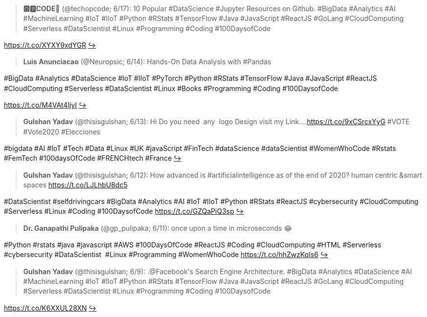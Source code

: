 


> **🅾️🅿️CODE💢** (@techopcode; 6/17): 10 Popular #DataScience #Jupyter Resources on Github. #BigData #Analytics #AI #MachineLearning #IoT #IIoT #Python #RStats #TensorFlow #Java #JavaScript #ReactJS #GoLang #CloudComputing #Serverless #DataScientist #Linux #Programming #Coding #100DaysofCode
 
https://t.co/XYXY9xdYGR  [&#8618;](https://twitter.com/dataandme/status/1323828490295107584)




> **Luis Anunciacao** (@Neuropsic; 6/14): Hands-On Data Analysis with #Pandas
>
#BigData #Analytics #DataScience #IoT #IIoT #PyTorch #Python #RStats #TensorFlow #Java #JavaScript #ReactJS #CloudComputing #Serverless #DataScientist #Linux #Books #Programming #Coding #100DaysofCode
 
https://t.co/M4VAt4IjyI  [&#8618;](https://twitter.com/dataandme/status/1323828337567965185)




> **Gulshan Yadav** (@thisisgulshan; 6/13): Hi Do you need  any  logo Design visit my Link....https://t.co/9xCSrcxYyG
#VOTE #Vote2020 #Elecciones 
>
#bigdata 
#AI #IoT #Tech #Data #Linux #UK #javaScript #FinTech #dataScience #dataScientist #WomenWhoCode #Rstats #FemTech #100daysOfCode #FRENCHtech #France  [&#8618;](https://twitter.com/dataandme/status/1323832433117073409)




> **Gulshan Yadav** (@thisisgulshan; 6/12): How advanced is #artificialintelligence as of the end of 2020?
human centric &amp;smart spaces
https://t.co/LJLhbU8dc5
>
#DataScientist #selfdrivingcars #BigData #Analytics #AI #IoT #IIoT #Python #RStats #ReactJS #cybersecurity #CloudComputing #Serverless #Linux #Coding #100DaysofCode https://t.co/GZQaPiQ3sp  [&#8618;](https://twitter.com/dataandme/status/1323836421334093825)




> **Dr. Ganapathi Pulipaka** (@gp_pulipaka; 6/11): once upon a time in microseconds 😂⁣
>
#Python #rstats #java #javascript #AWS #100DaysOfCode #ReactJS #Coding #CloudComputing #HTML #Serverless #cybersecurity #DataScientist  ⁣#Linux #Programming ⁣#WomenWhoCode https://t.co/hhZwzKqIs6  [&#8618;](https://twitter.com/dataandme/status/1323847770621448193)




> **Gulshan Yadav** (@thisisgulshan; 6/9): .@Facebook's Search Engine Architecture. #BigData #Analytics #DataScience #AI #MachineLearning #IoT #IIoT #Python #RStats #TensorFlow #Java #JavaScript #ReactJS #GoLang #CloudComputing #Serverless #DataScientist #Linux #Programming #Coding #100DaysofCode
 
https://t.co/K6XXUL28XN  [&#8618;](https://twitter.com/dataandme/status/1323830458300342273)


